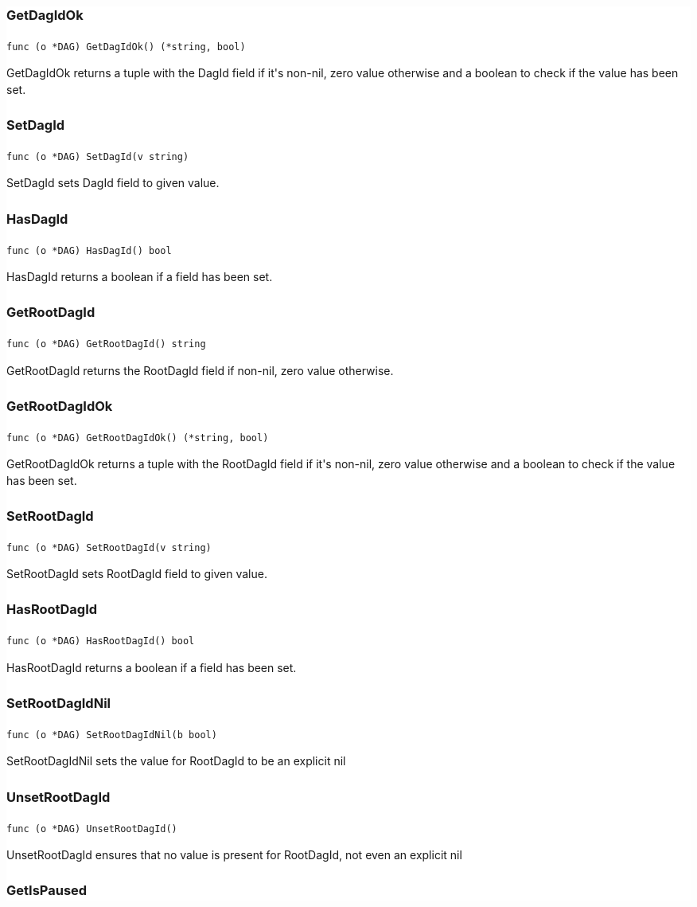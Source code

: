 ### GetDagIdOk

`func (o *DAG) GetDagIdOk() (*string, bool)`

GetDagIdOk returns a tuple with the DagId field if it's non-nil, zero value otherwise
and a boolean to check if the value has been set.

### SetDagId

`func (o *DAG) SetDagId(v string)`

SetDagId sets DagId field to given value.

### HasDagId

`func (o *DAG) HasDagId() bool`

HasDagId returns a boolean if a field has been set.

### GetRootDagId

`func (o *DAG) GetRootDagId() string`

GetRootDagId returns the RootDagId field if non-nil, zero value otherwise.

### GetRootDagIdOk

`func (o *DAG) GetRootDagIdOk() (*string, bool)`

GetRootDagIdOk returns a tuple with the RootDagId field if it's non-nil, zero value otherwise
and a boolean to check if the value has been set.

### SetRootDagId

`func (o *DAG) SetRootDagId(v string)`

SetRootDagId sets RootDagId field to given value.

### HasRootDagId

`func (o *DAG) HasRootDagId() bool`

HasRootDagId returns a boolean if a field has been set.

### SetRootDagIdNil

`func (o *DAG) SetRootDagIdNil(b bool)`

 SetRootDagIdNil sets the value for RootDagId to be an explicit nil

### UnsetRootDagId
`func (o *DAG) UnsetRootDagId()`

UnsetRootDagId ensures that no value is present for RootDagId, not even an explicit nil
### GetIsPaused
